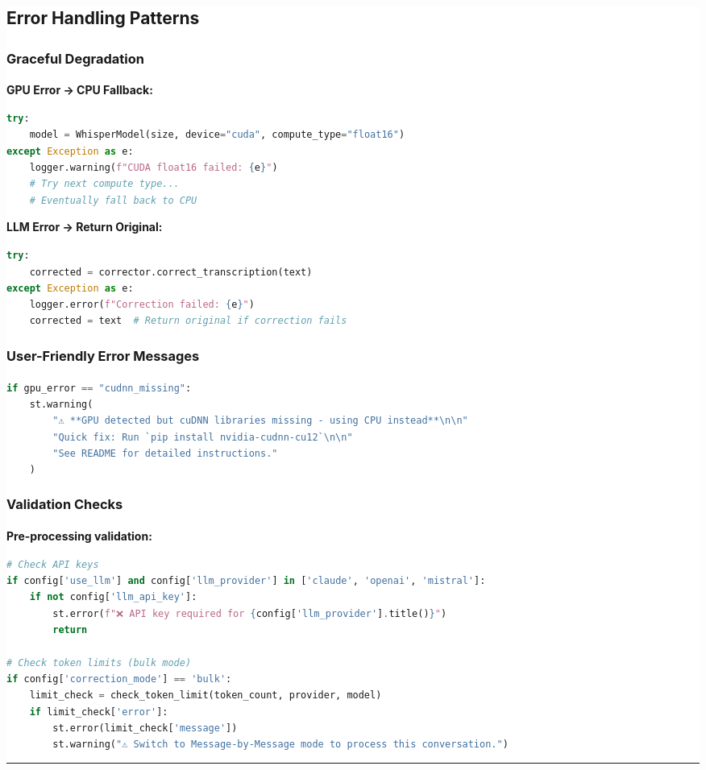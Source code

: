 
## Error Handling Patterns

### Graceful Degradation

**GPU Error → CPU Fallback:**
```python
try:
    model = WhisperModel(size, device="cuda", compute_type="float16")
except Exception as e:
    logger.warning(f"CUDA float16 failed: {e}")
    # Try next compute type...
    # Eventually fall back to CPU
```

**LLM Error → Return Original:**
```python
try:
    corrected = corrector.correct_transcription(text)
except Exception as e:
    logger.error(f"Correction failed: {e}")
    corrected = text  # Return original if correction fails
```

### User-Friendly Error Messages

```python
if gpu_error == "cudnn_missing":
    st.warning(
        "⚠️ **GPU detected but cuDNN libraries missing - using CPU instead**\n\n"
        "Quick fix: Run `pip install nvidia-cudnn-cu12`\n\n"
        "See README for detailed instructions."
    )
```

### Validation Checks

**Pre-processing validation:**
```python
# Check API keys
if config['use_llm'] and config['llm_provider'] in ['claude', 'openai', 'mistral']:
    if not config['llm_api_key']:
        st.error(f"❌ API key required for {config['llm_provider'].title()}")
        return

# Check token limits (bulk mode)
if config['correction_mode'] == 'bulk':
    limit_check = check_token_limit(token_count, provider, model)
    if limit_check['error']:
        st.error(limit_check['message'])
        st.warning("⚠️ Switch to Message-by-Message mode to process this conversation.")
```

---
